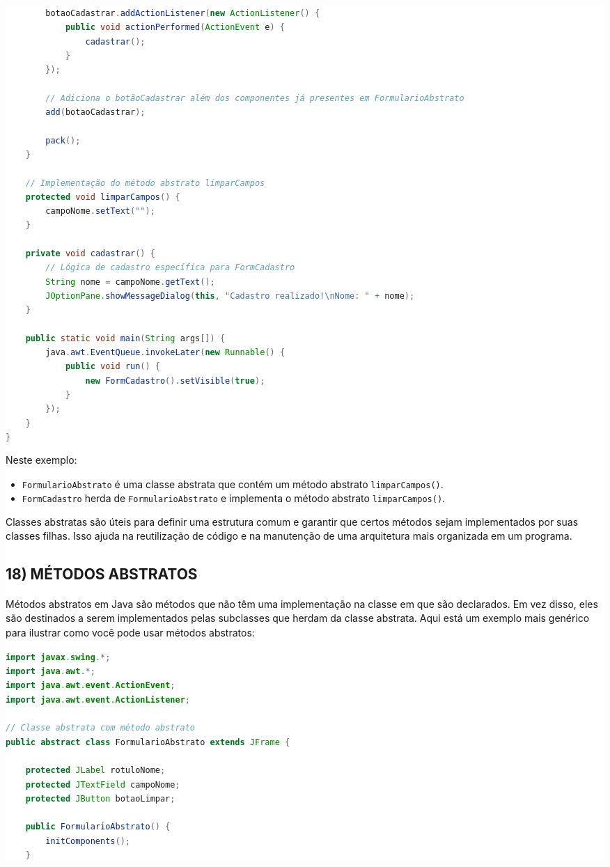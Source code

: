 ```java
        botaoCadastrar.addActionListener(new ActionListener() {
            public void actionPerformed(ActionEvent e) {
                cadastrar();
            }
        });

        // Adiciona o botãoCadastrar além dos componentes já presentes em FormularioAbstrato
        add(botaoCadastrar);

        pack();
    }

    // Implementação do método abstrato limparCampos
    protected void limparCampos() {
        campoNome.setText("");
    }

    private void cadastrar() {
        // Lógica de cadastro específica para FormCadastro
        String nome = campoNome.getText();
        JOptionPane.showMessageDialog(this, "Cadastro realizado!\nNome: " + nome);
    }

    public static void main(String args[]) {
        java.awt.EventQueue.invokeLater(new Runnable() {
            public void run() {
                new FormCadastro().setVisible(true);
            }
        });
    }
}
```

Neste exemplo:

- `FormularioAbstrato` é uma classe abstrata que contém um método abstrato `limparCampos()`.
- `FormCadastro` herda de `FormularioAbstrato` e implementa o método abstrato `limparCampos()`.

Classes abstratas são úteis para definir uma estrutura comum e garantir que certos métodos sejam implementados por suas classes filhas. Isso ajuda na reutilização de código e na manutenção de uma arquitetura mais organizada em um programa.

## 18) MÉTODOS ABSTRATOS
Métodos abstratos em Java são métodos que não têm uma implementação na classe em que são declarados. Em vez disso, eles são destinados a serem implementados pelas subclasses que herdam da classe abstrata. Aqui está um exemplo mais genérico para ilustrar como você pode usar métodos abstratos:

```java
import javax.swing.*;
import java.awt.*;
import java.awt.event.ActionEvent;
import java.awt.event.ActionListener;

// Classe abstrata com método abstrato
public abstract class FormularioAbstrato extends JFrame {

    protected JLabel rotuloNome;
    protected JTextField campoNome;
    protected JButton botaoLimpar;

    public FormularioAbstrato() {
        initComponents();
    }

```